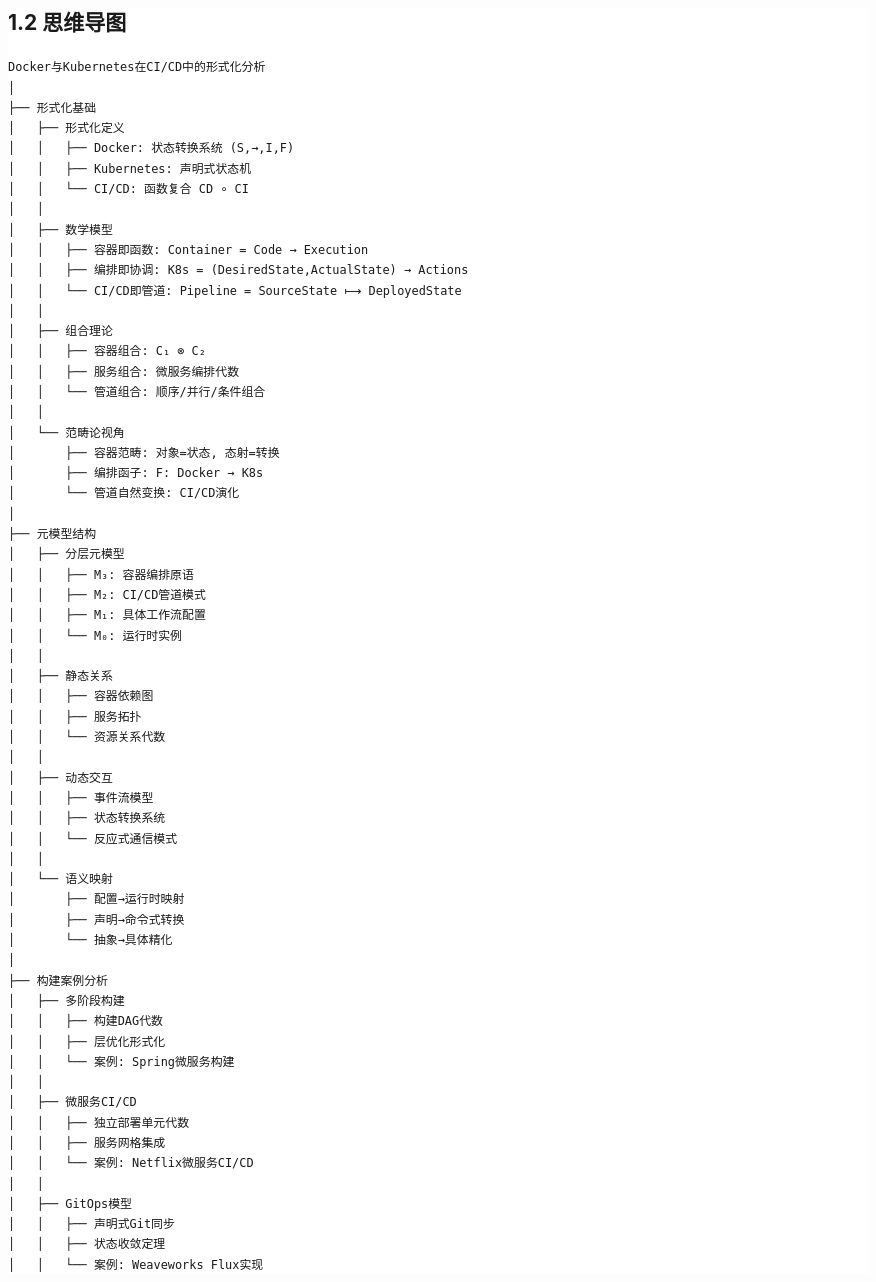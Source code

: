 ## 1.2 思维导图

```text
Docker与Kubernetes在CI/CD中的形式化分析
│
├── 形式化基础
│   ├── 形式化定义
│   │   ├── Docker: 状态转换系统 (S,→,I,F)
│   │   ├── Kubernetes: 声明式状态机
│   │   └── CI/CD: 函数复合 CD ∘ CI
│   │
│   ├── 数学模型
│   │   ├── 容器即函数: Container = Code → Execution
│   │   ├── 编排即协调: K8s = (DesiredState,ActualState) → Actions
│   │   └── CI/CD即管道: Pipeline = SourceState ⟼ DeployedState
│   │
│   ├── 组合理论
│   │   ├── 容器组合: C₁ ⊗ C₂
│   │   ├── 服务组合: 微服务编排代数
│   │   └── 管道组合: 顺序/并行/条件组合
│   │
│   └── 范畴论视角
│       ├── 容器范畴: 对象=状态, 态射=转换
│       ├── 编排函子: F: Docker → K8s
│       └── 管道自然变换: CI/CD演化
│
├── 元模型结构
│   ├── 分层元模型
│   │   ├── M₃: 容器编排原语
│   │   ├── M₂: CI/CD管道模式
│   │   ├── M₁: 具体工作流配置
│   │   └── M₀: 运行时实例
│   │
│   ├── 静态关系
│   │   ├── 容器依赖图
│   │   ├── 服务拓扑
│   │   └── 资源关系代数
│   │
│   ├── 动态交互
│   │   ├── 事件流模型
│   │   ├── 状态转换系统
│   │   └── 反应式通信模式
│   │
│   └── 语义映射
│       ├── 配置→运行时映射
│       ├── 声明→命令式转换
│       └── 抽象→具体精化
│
├── 构建案例分析
│   ├── 多阶段构建
│   │   ├── 构建DAG代数
│   │   ├── 层优化形式化
│   │   └── 案例: Spring微服务构建
│   │
│   ├── 微服务CI/CD
│   │   ├── 独立部署单元代数
│   │   ├── 服务网格集成
│   │   └── 案例: Netflix微服务CI/CD
│   │
│   ├── GitOps模型
│   │   ├── 声明式Git同步
│   │   ├── 状态收敛定理
│   │   └── 案例: Weaveworks Flux实现
```